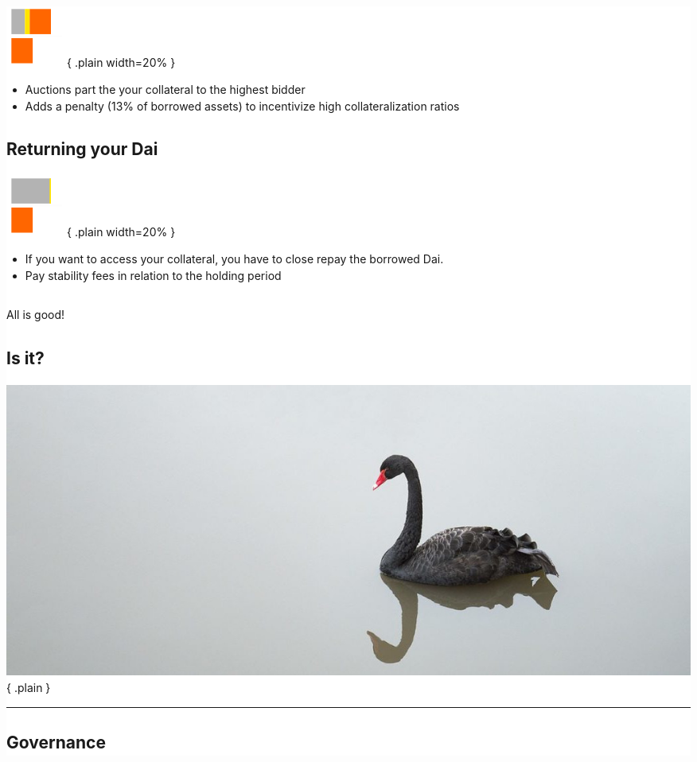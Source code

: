 ![](./cdp_liquidation.svg){ .plain width=20% }

- Auctions part the your collateral to the highest bidder
- Adds a penalty (13% of borrowed assets) to incentivize high collateralization ratios

## Returning your Dai

![](./cdp_close.svg){ .plain width=20% }

- If you want to access your collateral, you have to close repay the borrowed Dai.
- Pay stability fees in relation to the holding period

##

All is good!

## Is it?

![](./black_swan.jpg){ .plain }

---

## Governance

##
